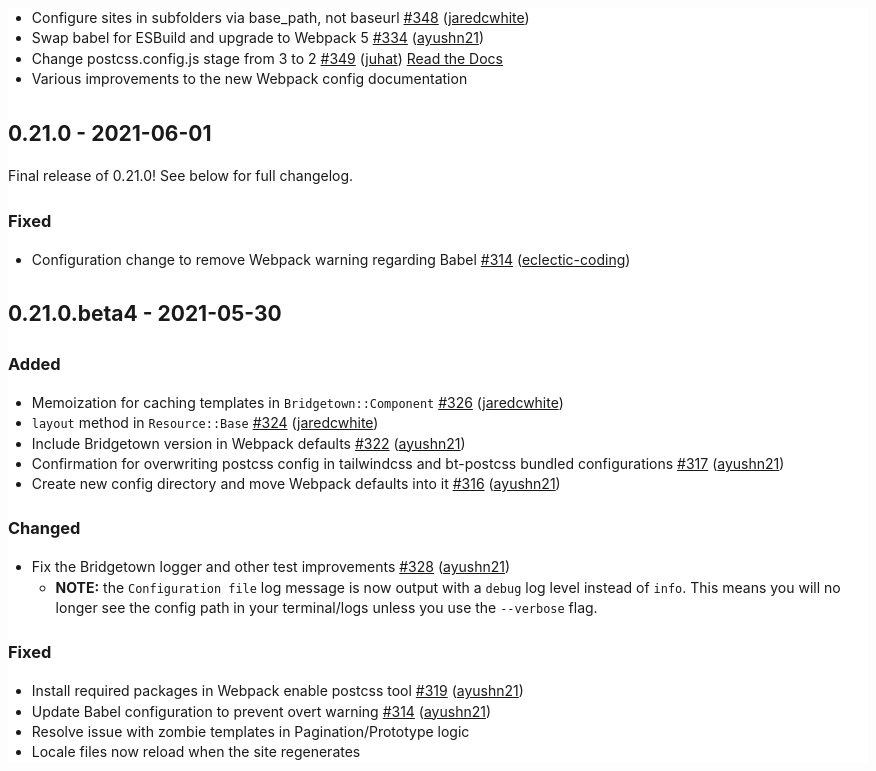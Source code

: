 - Configure sites in subfolders via base_path, not baseurl [#348](https://github.com/bridgetownrb/bridgetown/pull/348) ([jaredcwhite](https://github.com/jaredcwhite))
- Swap babel for ESBuild and upgrade to Webpack 5 [#334](https://github.com/bridgetownrb/bridgetown/pull/334) ([ayushn21](https://github.com/ayushn21))
- Change postcss.config.js stage from 3 to 2 [#349](https://github.com/bridgetownrb/bridgetown/pull/349) ([juhat](https://github.com/juhat)) [Read the Docs](https://www.bridgetownrb.com/docs/frontend-assets#postcss)
- Various improvements to the new Webpack config documentation

## 0.21.0 - 2021-06-01

Final release of 0.21.0! See below for full changelog.

### Fixed

- Configuration change to remove Webpack warning regarding Babel [#314](https://github.com/bridgetownrb/bridgetown/pull/314) ([eclectic-coding](https://github.com/eclectic-coding))

## 0.21.0.beta4 - 2021-05-30

### Added

- Memoization for caching templates in `Bridgetown::Component` [#326](https://github.com/bridgetownrb/bridgetown/pull/326) ([jaredcwhite](https://github.com/jaredcwhite))
- `layout` method in `Resource::Base` [#324](https://github.com/bridgetownrb/bridgetown/pull/324) ([jaredcwhite](https://github.com/jaredcwhite))
- Include Bridgetown version in Webpack defaults [#322](https://github.com/bridgetownrb/bridgetown/pull/322) ([ayushn21](https://github.com/ayushn21))
- Confirmation for overwriting postcss config in tailwindcss and bt-postcss bundled configurations [#317](https://github.com/bridgetownrb/bridgetown/pull/317) ([ayushn21](https://github.com/ayushn21))
- Create new config directory and move Webpack defaults into it [#316](https://github.com/bridgetownrb/bridgetown/pull/316) ([ayushn21](https://github.com/ayushn21))

### Changed

- Fix the Bridgetown logger and other test improvements [#328](https://github.com/bridgetownrb/bridgetown/pull/328) ([ayushn21](https://github.com/ayushn21))
  - **NOTE:** the `Configuration file` log message is now output with a `debug` log level instead of `info`. This means you will no longer see the config path in your terminal/logs unless you use the `--verbose` flag.

### Fixed

- Install required packages in Webpack enable postcss tool [#319](https://github.com/bridgetownrb/bridgetown/pull/319) ([ayushn21](https://github.com/ayushn21))
- Update Babel configuration to prevent overt warning [#314](https://github.com/bridgetownrb/bridgetown/pull/314) ([ayushn21](https://github.com/ayushn21))
- Resolve issue with zombie templates in Pagination/Prototype logic
- Locale files now reload when the site regenerates
